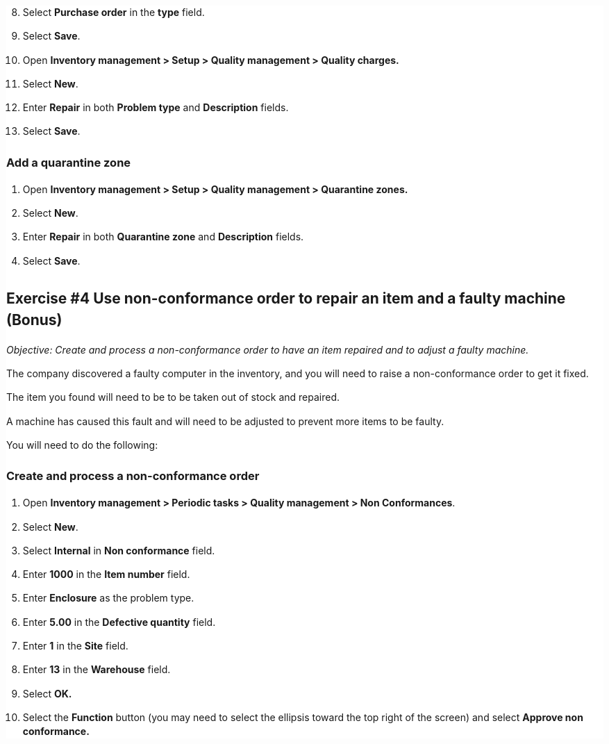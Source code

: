 8. Select **Purchase order** in the **type** field.

9. Select **Save**.

10. Open **Inventory management \> Setup \> Quality management \> Quality
    charges.**

11. Select **New**.

12. Enter **Repair** in both **Problem type** and **Description** fields.

13. Select **Save**.

### Add a quarantine zone

1. Open **Inventory management \> Setup \> Quality management \> Quarantine
    zones.**

2. Select **New**.

3. Enter **Repair** in both **Quarantine zone** and **Description** fields.

4. Select **Save**.

Exercise \#4 Use non-conformance order to repair an item and a faulty machine (Bonus)
-------------------------------------------------------------------------------------

*Objective: Create and process a non-conformance order to have an item repaired
and to adjust a faulty machine.*

The company discovered a faulty computer in the inventory, and you will need to
raise a non-conformance order to get it fixed.

The item you found will need to be to be taken out of stock and repaired.

A machine has caused this fault and will need to be adjusted to prevent more
items to be faulty.

You will need to do the following:

### Create and process a non-conformance order

1. Open **Inventory management \> Periodic tasks \> Quality management \> Non
    Conformances**.

2. Select **New**.

3. Select **Internal** in **Non conformance** field.

4. Enter **1000** in the **Item number** field.

5. Enter **Enclosure** as the problem type.

6. Enter **5.00** in the **Defective quantity** field.

7. Enter **1** in the **Site** field.

8. Enter **13** in the **Warehouse** field.

9. Select **OK.**

10. Select the **Function** button (you may need to select the ellipsis toward the
    top right of the screen) and select **Approve non conformance.**
